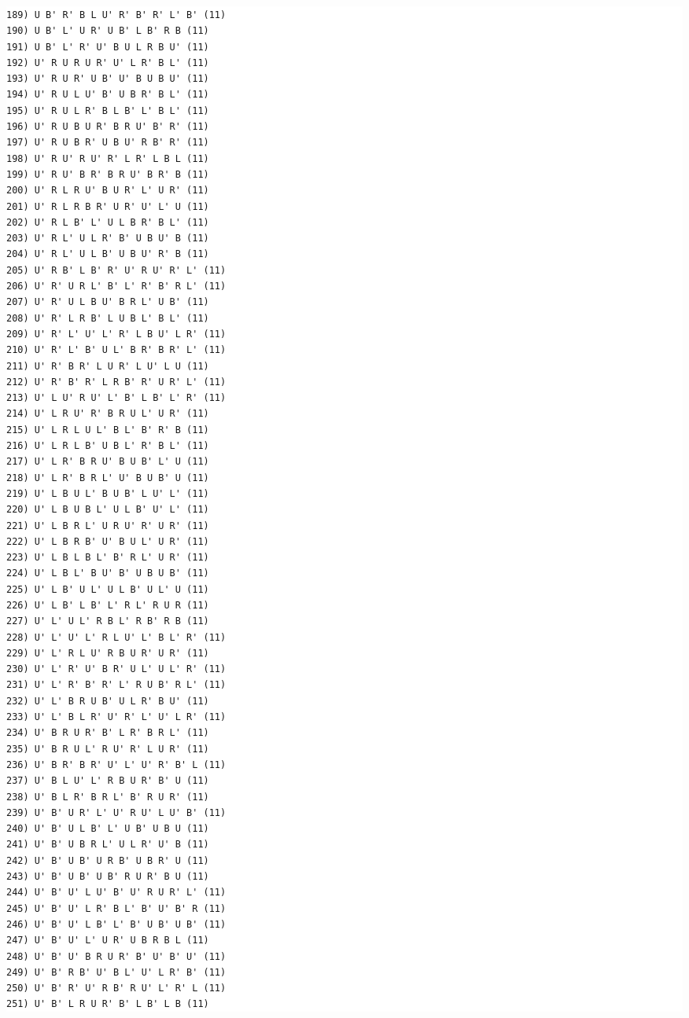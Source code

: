 ```
189) U B' R' B L U' R' B' R' L' B' (11)
190) U B' L' U R' U B' L B' R B (11)
191) U B' L' R' U' B U L R B U' (11)
192) U' R U R U R' U' L R' B L' (11)
193) U' R U R' U B' U' B U B U' (11)
194) U' R U L U' B' U B R' B L' (11)
195) U' R U L R' B L B' L' B L' (11)
196) U' R U B U R' B R U' B' R' (11)
197) U' R U B R' U B U' R B' R' (11)
198) U' R U' R U' R' L R' L B L (11)
199) U' R U' B R' B R U' B R' B (11)
200) U' R L R U' B U R' L' U R' (11)
201) U' R L R B R' U R' U' L' U (11)
202) U' R L B' L' U L B R' B L' (11)
203) U' R L' U L R' B' U B U' B (11)
204) U' R L' U L B' U B U' R' B (11)
205) U' R B' L B' R' U' R U' R' L' (11)
206) U' R' U R L' B' L' R' B' R L' (11)
207) U' R' U L B U' B R L' U B' (11)
208) U' R' L R B' L U B L' B L' (11)
209) U' R' L' U' L' R' L B U' L R' (11)
210) U' R' L' B' U L' B R' B R' L' (11)
211) U' R' B R' L U R' L U' L U (11)
212) U' R' B' R' L R B' R' U R' L' (11)
213) U' L U' R U' L' B' L B' L' R' (11)
214) U' L R U' R' B R U L' U R' (11)
215) U' L R L U L' B L' B' R' B (11)
216) U' L R L B' U B L' R' B L' (11)
217) U' L R' B R U' B U B' L' U (11)
218) U' L R' B R L' U' B U B' U (11)
219) U' L B U L' B U B' L U' L' (11)
220) U' L B U B L' U L B' U' L' (11)
221) U' L B R L' U R U' R' U R' (11)
222) U' L B R B' U' B U L' U R' (11)
223) U' L B L B L' B' R L' U R' (11)
224) U' L B L' B U' B' U B U B' (11)
225) U' L B' U L' U L B' U L' U (11)
226) U' L B' L B' L' R L' R U R (11)
227) U' L' U L' R B L' R B' R B (11)
228) U' L' U' L' R L U' L' B L' R' (11)
229) U' L' R L U' R B U R' U R' (11)
230) U' L' R' U' B R' U L' U L' R' (11)
231) U' L' R' B' R' L' R U B' R L' (11)
232) U' L' B R U B' U L R' B U' (11)
233) U' L' B L R' U' R' L' U' L R' (11)
234) U' B R U R' B' L R' B R L' (11)
235) U' B R U L' R U' R' L U R' (11)
236) U' B R' B R' U' L' U' R' B' L (11)
237) U' B L U' L' R B U R' B' U (11)
238) U' B L R' B R L' B' R U R' (11)
239) U' B' U R' L' U' R U' L U' B' (11)
240) U' B' U L B' L' U B' U B U (11)
241) U' B' U B R L' U L R' U' B (11)
242) U' B' U B' U R B' U B R' U (11)
243) U' B' U B' U B' R U R' B U (11)
244) U' B' U' L U' B' U' R U R' L' (11)
245) U' B' U' L R' B L' B' U' B' R (11)
246) U' B' U' L B' L' B' U B' U B' (11)
247) U' B' U' L' U R' U B R B L (11)
248) U' B' U' B R U R' B' U' B' U' (11)
249) U' B' R B' U' B L' U' L R' B' (11)
250) U' B' R' U' R B' R U' L' R' L (11)
251) U' B' L R U R' B' L B' L B (11)
```